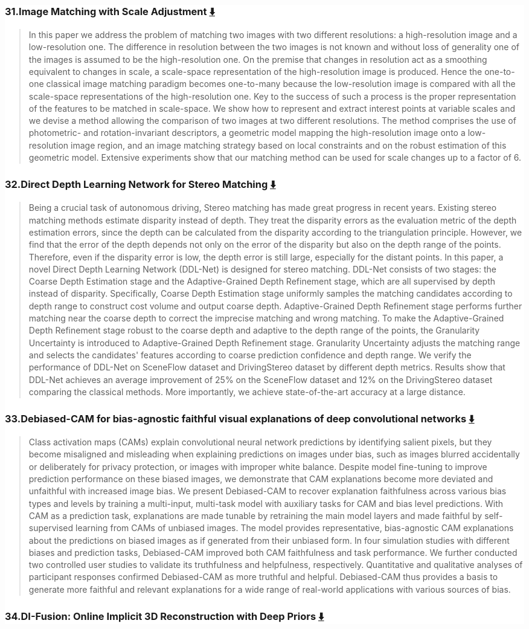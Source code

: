### 31.Image Matching with Scale Adjustment  [ :arrow_down: ](https://arxiv.org/pdf/2012.05582.pdf)
>  In this paper we address the problem of matching two images with two different resolutions: a high-resolution image and a low-resolution one. The difference in resolution between the two images is not known and without loss of generality one of the images is assumed to be the high-resolution one. On the premise that changes in resolution act as a smoothing equivalent to changes in scale, a scale-space representation of the high-resolution image is produced. Hence the one-to-one classical image matching paradigm becomes one-to-many because the low-resolution image is compared with all the scale-space representations of the high-resolution one. Key to the success of such a process is the proper representation of the features to be matched in scale-space. We show how to represent and extract interest points at variable scales and we devise a method allowing the comparison of two images at two different resolutions. The method comprises the use of photometric- and rotation-invariant descriptors, a geometric model mapping the high-resolution image onto a low-resolution image region, and an image matching strategy based on local constraints and on the robust estimation of this geometric model. Extensive experiments show that our matching method can be used for scale changes up to a factor of 6.      
### 32.Direct Depth Learning Network for Stereo Matching  [ :arrow_down: ](https://arxiv.org/pdf/2012.05570.pdf)
>  Being a crucial task of autonomous driving, Stereo matching has made great progress in recent years. Existing stereo matching methods estimate disparity instead of depth. They treat the disparity errors as the evaluation metric of the depth estimation errors, since the depth can be calculated from the disparity according to the triangulation principle. However, we find that the error of the depth depends not only on the error of the disparity but also on the depth range of the points. Therefore, even if the disparity error is low, the depth error is still large, especially for the distant points. In this paper, a novel Direct Depth Learning Network (DDL-Net) is designed for stereo matching. DDL-Net consists of two stages: the Coarse Depth Estimation stage and the Adaptive-Grained Depth Refinement stage, which are all supervised by depth instead of disparity. Specifically, Coarse Depth Estimation stage uniformly samples the matching candidates according to depth range to construct cost volume and output coarse depth. Adaptive-Grained Depth Refinement stage performs further matching near the coarse depth to correct the imprecise matching and wrong matching. To make the Adaptive-Grained Depth Refinement stage robust to the coarse depth and adaptive to the depth range of the points, the Granularity Uncertainty is introduced to Adaptive-Grained Depth Refinement stage. Granularity Uncertainty adjusts the matching range and selects the candidates' features according to coarse prediction confidence and depth range. We verify the performance of DDL-Net on SceneFlow dataset and DrivingStereo dataset by different depth metrics. Results show that DDL-Net achieves an average improvement of 25% on the SceneFlow dataset and $12\%$ on the DrivingStereo dataset comparing the classical methods. More importantly, we achieve state-of-the-art accuracy at a large distance.      
### 33.Debiased-CAM for bias-agnostic faithful visual explanations of deep convolutional networks  [ :arrow_down: ](https://arxiv.org/pdf/2012.05567.pdf)
>  Class activation maps (CAMs) explain convolutional neural network predictions by identifying salient pixels, but they become misaligned and misleading when explaining predictions on images under bias, such as images blurred accidentally or deliberately for privacy protection, or images with improper white balance. Despite model fine-tuning to improve prediction performance on these biased images, we demonstrate that CAM explanations become more deviated and unfaithful with increased image bias. We present Debiased-CAM to recover explanation faithfulness across various bias types and levels by training a multi-input, multi-task model with auxiliary tasks for CAM and bias level predictions. With CAM as a prediction task, explanations are made tunable by retraining the main model layers and made faithful by self-supervised learning from CAMs of unbiased images. The model provides representative, bias-agnostic CAM explanations about the predictions on biased images as if generated from their unbiased form. In four simulation studies with different biases and prediction tasks, Debiased-CAM improved both CAM faithfulness and task performance. We further conducted two controlled user studies to validate its truthfulness and helpfulness, respectively. Quantitative and qualitative analyses of participant responses confirmed Debiased-CAM as more truthful and helpful. Debiased-CAM thus provides a basis to generate more faithful and relevant explanations for a wide range of real-world applications with various sources of bias.      
### 34.DI-Fusion: Online Implicit 3D Reconstruction with Deep Priors  [ :arrow_down: ](https://arxiv.org/pdf/2012.05551.pdf)